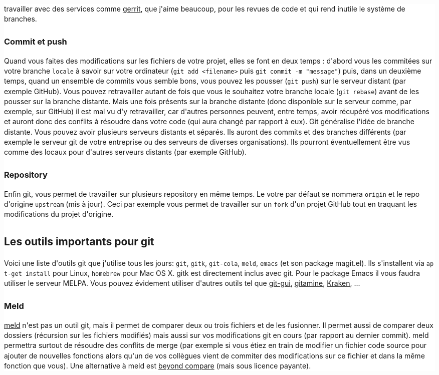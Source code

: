 travailler avec des services comme [gerrit](https://www.gerritcodereview.com/),
que j'aime beaucoup, pour les revues de code et qui rend inutile le système de
branches.

### Commit et push

Quand vous faites des modifications sur les fichiers de votre projet, elles se
font en deux temps : d'abord vous les commitées sur votre branche `locale` à
savoir sur votre ordinateur (`git add <filename>` puis `git commit -m
"message"`) puis, dans un deuxième temps, quand un ensemble de commits vous
semble bons, vous pouvez les pousser (`git push`) sur le serveur distant (par
exemple GitHub). Vous pouvez retravailler autant de fois que vous le souhaitez
votre branche locale (`git rebase`) avant de les pousser sur la branche
distante. Mais une fois présents sur la branche distante (donc disponible sur le
serveur comme, par exemple, sur GitHub) il est mal vu d'y retravailler, car
d'autres personnes peuvent, entre temps, avoir récupéré vos modifications et
auront donc des conflits à résoudre dans votre code (qui aura changé par rapport
à eux). Git généralise l'idée de branche distante. Vous pouvez avoir plusieurs
serveurs distants et séparés. Ils auront des commits et des branches différents
(par exemple le serveur git de votre entreprise ou des serveurs de diverses
organisations). Ils pourront éventuellement être vus comme des locaux pour
d'autres serveurs distants (par exemple GitHub).

### Repository

Enfin git, vous permet de travailler sur plusieurs repository en même temps. Le
votre par défaut se nommera `origin` et le repo d'origine `upstream` (mis à
jour). Ceci par exemple vous permet de travailler sur un `fork` d'un projet
GitHub tout en traquant les modifications du projet d'origine.

## Les outils importants pour git

Voici une liste d'outils git que j'utilise tous les jours: `git`, `gitk`,
`git-cola`, `meld`, `emacs` (et son package magit.el). Ils s'installent via
`apt-get install` pour Linux, `homebrew` pour Mac OS X. gitk est directement
inclus avec git. Pour le package Emacs il vous faudra utiliser le serveur
MELPA. Vous pouvez évidement utiliser d'autres outils tel que
[git-gui](http://codeur-pro.fr/git-gui-guide-complet/),
[gitamine](https://github.com/pvigier/gitamine),
[Kraken](https://www.gitkraken.com/), ...

### Meld

[meld](https://meldmerge.org/) n'est pas un outil git, mais il permet de
comparer deux ou trois fichiers et de les fusionner. Il permet aussi de comparer
deux dossiers (récursion sur les fichiers modifiés) mais aussi sur vos
modifications git en cours (par rapport au dernier commit). meld permettra
surtout de résoudre des conflits de merge (par exemple si vous étiez en train de
modifier un fichier code source pour ajouter de nouvelles fonctions alors qu'un
de vos collègues vient de commiter des modifications sur ce fichier et dans la
même fonction que vous). Une alternative à meld est [beyond
compare](https://www.scootersoftware.com/) (mais sous licence payante).
